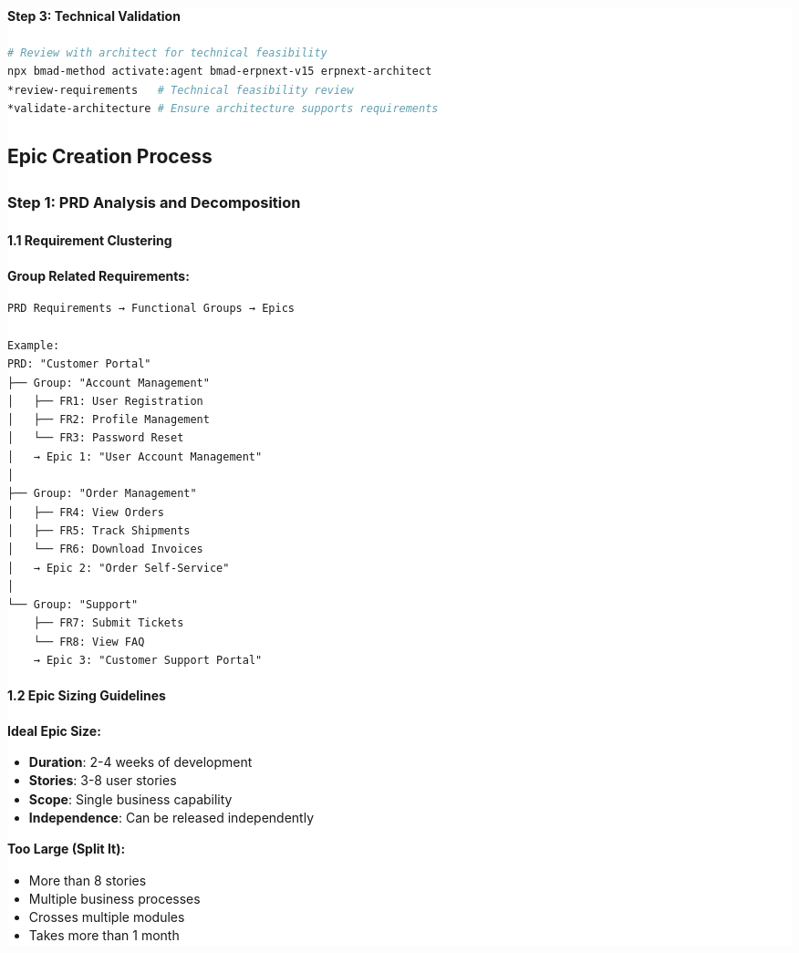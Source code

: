 #### Step 3: Technical Validation
```bash
# Review with architect for technical feasibility
npx bmad-method activate:agent bmad-erpnext-v15 erpnext-architect
*review-requirements   # Technical feasibility review
*validate-architecture # Ensure architecture supports requirements
```

## Epic Creation Process

### Step 1: PRD Analysis and Decomposition

#### 1.1 Requirement Clustering

**Group Related Requirements:**
```
PRD Requirements → Functional Groups → Epics

Example:
PRD: "Customer Portal"
├── Group: "Account Management"
│   ├── FR1: User Registration
│   ├── FR2: Profile Management
│   └── FR3: Password Reset
│   → Epic 1: "User Account Management"
│
├── Group: "Order Management"
│   ├── FR4: View Orders
│   ├── FR5: Track Shipments
│   └── FR6: Download Invoices
│   → Epic 2: "Order Self-Service"
│
└── Group: "Support"
    ├── FR7: Submit Tickets
    └── FR8: View FAQ
    → Epic 3: "Customer Support Portal"
```

#### 1.2 Epic Sizing Guidelines

**Ideal Epic Size:**
- **Duration**: 2-4 weeks of development
- **Stories**: 3-8 user stories
- **Scope**: Single business capability
- **Independence**: Can be released independently

**Too Large (Split It):**
- More than 8 stories
- Multiple business processes
- Crosses multiple modules
- Takes more than 1 month
